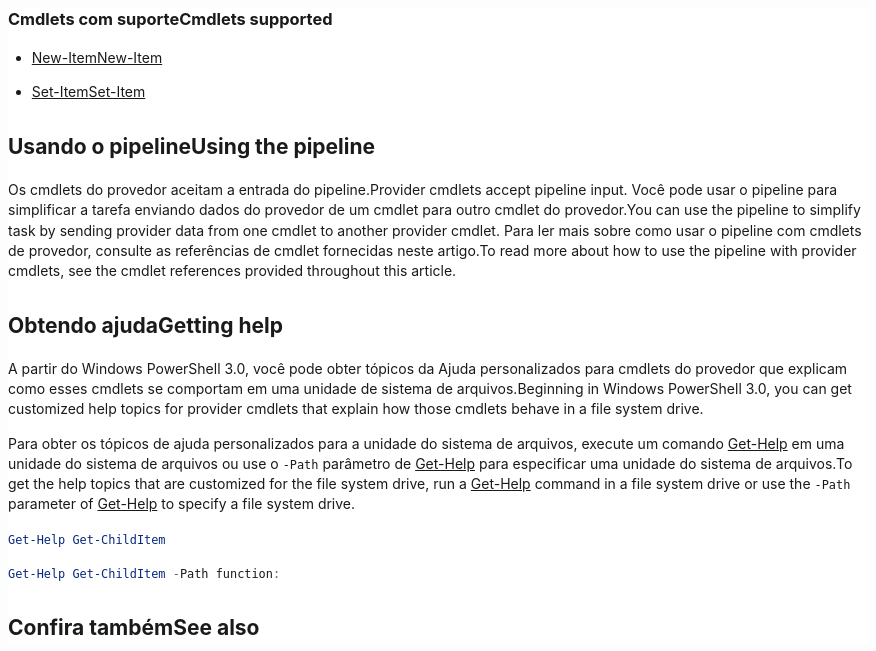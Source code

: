 ### <a name="cmdlets-supported"></a><span data-ttu-id="25330-192">Cmdlets com suporte</span><span class="sxs-lookup"><span data-stu-id="25330-192">Cmdlets supported</span></span>

- [<span data-ttu-id="25330-193">New-Item</span><span class="sxs-lookup"><span data-stu-id="25330-193">New-Item</span></span>](xref:Microsoft.PowerShell.Management.New-Item)

- [<span data-ttu-id="25330-194">Set-Item</span><span class="sxs-lookup"><span data-stu-id="25330-194">Set-Item</span></span>](xref:Microsoft.PowerShell.Management.Set-Item)

## <a name="using-the-pipeline"></a><span data-ttu-id="25330-195">Usando o pipeline</span><span class="sxs-lookup"><span data-stu-id="25330-195">Using the pipeline</span></span>

<span data-ttu-id="25330-196">Os cmdlets do provedor aceitam a entrada do pipeline.</span><span class="sxs-lookup"><span data-stu-id="25330-196">Provider cmdlets accept pipeline input.</span></span> <span data-ttu-id="25330-197">Você pode usar o pipeline para simplificar a tarefa enviando dados do provedor de um cmdlet para outro cmdlet do provedor.</span><span class="sxs-lookup"><span data-stu-id="25330-197">You can use the pipeline to simplify task by sending provider data from one cmdlet to another provider cmdlet.</span></span>
<span data-ttu-id="25330-198">Para ler mais sobre como usar o pipeline com cmdlets de provedor, consulte as referências de cmdlet fornecidas neste artigo.</span><span class="sxs-lookup"><span data-stu-id="25330-198">To read more about how to use the pipeline with provider cmdlets, see the cmdlet references provided throughout this article.</span></span>

## <a name="getting-help"></a><span data-ttu-id="25330-199">Obtendo ajuda</span><span class="sxs-lookup"><span data-stu-id="25330-199">Getting help</span></span>

<span data-ttu-id="25330-200">A partir do Windows PowerShell 3.0, você pode obter tópicos da Ajuda personalizados para cmdlets do provedor que explicam como esses cmdlets se comportam em uma unidade de sistema de arquivos.</span><span class="sxs-lookup"><span data-stu-id="25330-200">Beginning in Windows PowerShell 3.0, you can get customized help topics for provider cmdlets that explain how those cmdlets behave in a file system drive.</span></span>

<span data-ttu-id="25330-201">Para obter os tópicos de ajuda personalizados para a unidade do sistema de arquivos, execute um comando [Get-Help](xref:Microsoft.PowerShell.Core.Get-Help) em uma unidade do sistema de arquivos ou use o `-Path` parâmetro de [Get-Help](xref:Microsoft.PowerShell.Core.Get-Help) para especificar uma unidade do sistema de arquivos.</span><span class="sxs-lookup"><span data-stu-id="25330-201">To get the help topics that are customized for the file system drive, run a [Get-Help](xref:Microsoft.PowerShell.Core.Get-Help) command in a file system drive or use the `-Path` parameter of [Get-Help](xref:Microsoft.PowerShell.Core.Get-Help) to specify a file system drive.</span></span>

```powershell
Get-Help Get-ChildItem
```

```powershell
Get-Help Get-ChildItem -Path function:
```

## <a name="see-also"></a><span data-ttu-id="25330-202">Confira também</span><span class="sxs-lookup"><span data-stu-id="25330-202">See also</span></span>
